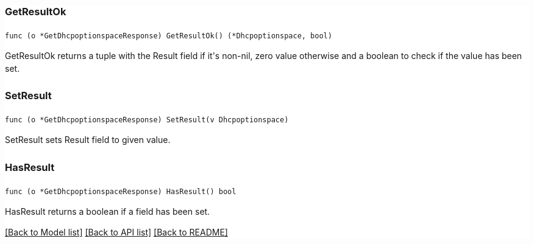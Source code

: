 ### GetResultOk

`func (o *GetDhcpoptionspaceResponse) GetResultOk() (*Dhcpoptionspace, bool)`

GetResultOk returns a tuple with the Result field if it's non-nil, zero value otherwise
and a boolean to check if the value has been set.

### SetResult

`func (o *GetDhcpoptionspaceResponse) SetResult(v Dhcpoptionspace)`

SetResult sets Result field to given value.

### HasResult

`func (o *GetDhcpoptionspaceResponse) HasResult() bool`

HasResult returns a boolean if a field has been set.


[[Back to Model list]](../README.md#documentation-for-models) [[Back to API list]](../README.md#documentation-for-api-endpoints) [[Back to README]](../README.md)


